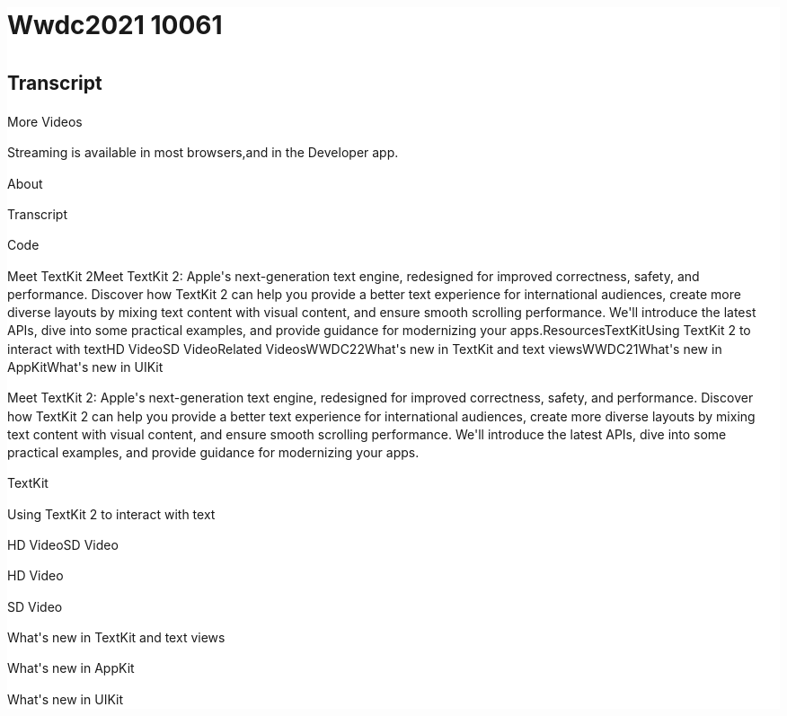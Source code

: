 # Wwdc2021 10061

## Transcript

More Videos

Streaming is available in most browsers,and in the Developer app.

About

Transcript

Code

Meet TextKit 2Meet TextKit 2: Apple's next-generation text engine, redesigned for improved correctness, safety, and performance. Discover how TextKit 2 can help you provide a better text experience for international audiences, create more diverse layouts by mixing text content with visual content, and ensure smooth scrolling performance. We'll introduce the latest APIs, dive into some practical examples, and provide guidance for modernizing your apps.ResourcesTextKitUsing TextKit 2 to interact with textHD VideoSD VideoRelated VideosWWDC22What's new in TextKit and text viewsWWDC21What's new in AppKitWhat's new in UIKit

Meet TextKit 2: Apple's next-generation text engine, redesigned for improved correctness, safety, and performance. Discover how TextKit 2 can help you provide a better text experience for international audiences, create more diverse layouts by mixing text content with visual content, and ensure smooth scrolling performance. We'll introduce the latest APIs, dive into some practical examples, and provide guidance for modernizing your apps.

TextKit

Using TextKit 2 to interact with text

HD VideoSD Video

HD Video

SD Video

What's new in TextKit and text views

What's new in AppKit

What's new in UIKit
